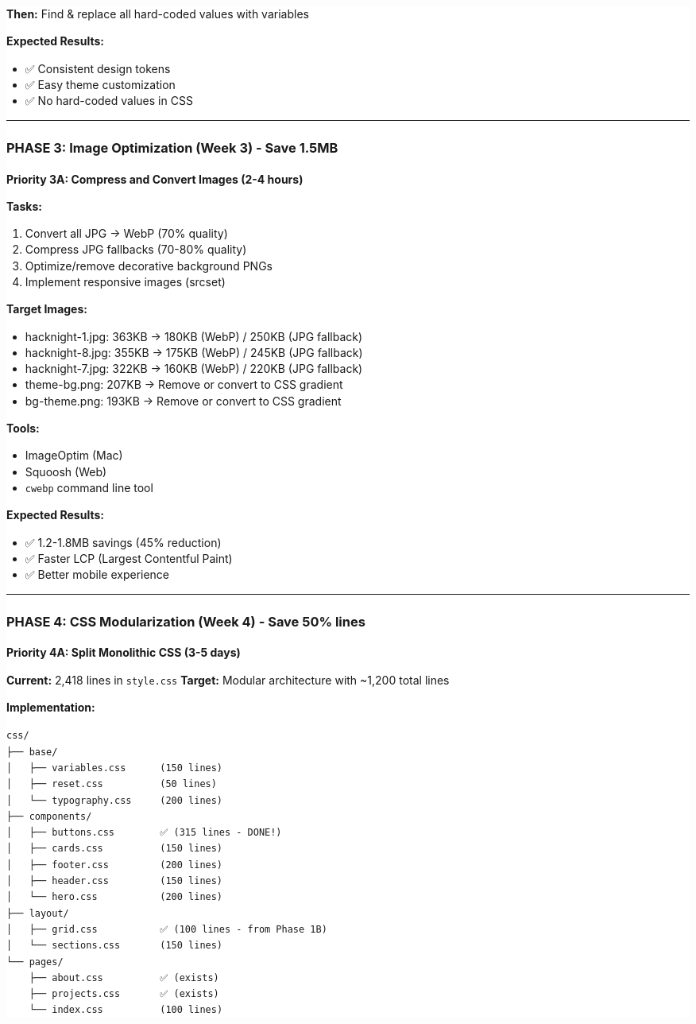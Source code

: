 **Then:** Find & replace all hard-coded values with variables

**Expected Results:**
- ✅ Consistent design tokens
- ✅ Easy theme customization
- ✅ No hard-coded values in CSS

---

### PHASE 3: Image Optimization (Week 3) - Save 1.5MB

**Priority 3A: Compress and Convert Images (2-4 hours)**

**Tasks:**
1. Convert all JPG → WebP (70% quality)
2. Compress JPG fallbacks (70-80% quality)
3. Optimize/remove decorative background PNGs
4. Implement responsive images (srcset)

**Target Images:**
- hacknight-1.jpg: 363KB → 180KB (WebP) / 250KB (JPG fallback)
- hacknight-8.jpg: 355KB → 175KB (WebP) / 245KB (JPG fallback)
- hacknight-7.jpg: 322KB → 160KB (WebP) / 220KB (JPG fallback)
- theme-bg.png: 207KB → Remove or convert to CSS gradient
- bg-theme.png: 193KB → Remove or convert to CSS gradient

**Tools:**
- ImageOptim (Mac)
- Squoosh (Web)
- `cwebp` command line tool

**Expected Results:**
- ✅ 1.2-1.8MB savings (45% reduction)
- ✅ Faster LCP (Largest Contentful Paint)
- ✅ Better mobile experience

---

### PHASE 4: CSS Modularization (Week 4) - Save 50% lines

**Priority 4A: Split Monolithic CSS (3-5 days)**

**Current:** 2,418 lines in `style.css`
**Target:** Modular architecture with ~1,200 total lines

**Implementation:**
```
css/
├── base/
│   ├── variables.css      (150 lines)
│   ├── reset.css          (50 lines)
│   └── typography.css     (200 lines)
├── components/
│   ├── buttons.css        ✅ (315 lines - DONE!)
│   ├── cards.css          (150 lines)
│   ├── footer.css         (200 lines)
│   ├── header.css         (150 lines)
│   └── hero.css           (200 lines)
├── layout/
│   ├── grid.css           ✅ (100 lines - from Phase 1B)
│   └── sections.css       (150 lines)
└── pages/
    ├── about.css          ✅ (exists)
    ├── projects.css       ✅ (exists)
    └── index.css          (100 lines)
```
